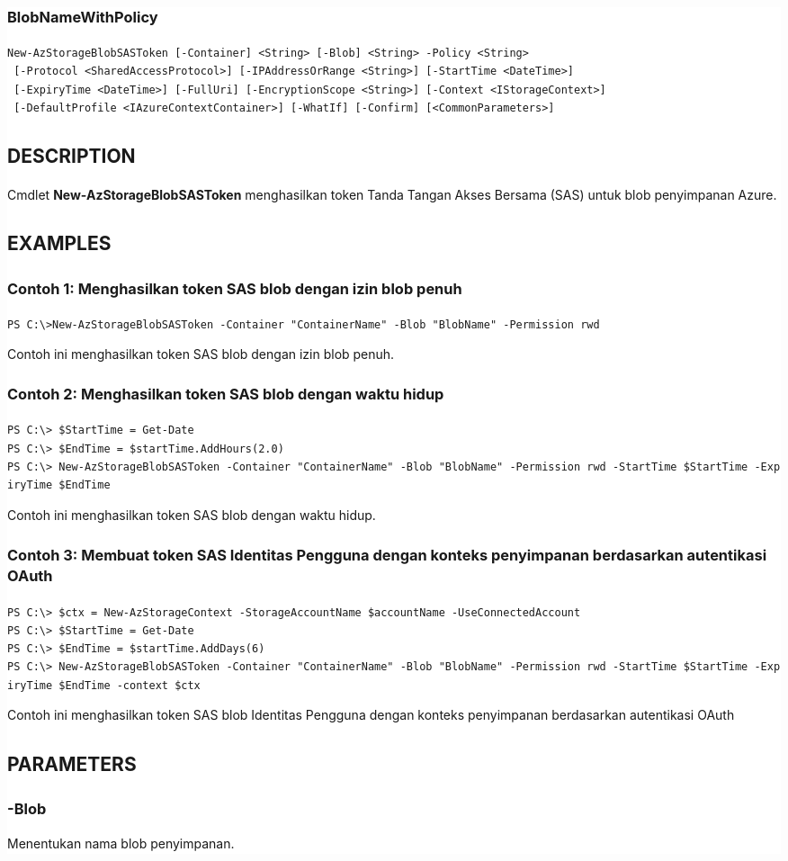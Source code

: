 ### BlobNameWithPolicy
```
New-AzStorageBlobSASToken [-Container] <String> [-Blob] <String> -Policy <String>
 [-Protocol <SharedAccessProtocol>] [-IPAddressOrRange <String>] [-StartTime <DateTime>]
 [-ExpiryTime <DateTime>] [-FullUri] [-EncryptionScope <String>] [-Context <IStorageContext>]
 [-DefaultProfile <IAzureContextContainer>] [-WhatIf] [-Confirm] [<CommonParameters>]
```

## DESCRIPTION
Cmdlet **New-AzStorageBlobSASToken** menghasilkan token Tanda Tangan Akses Bersama (SAS) untuk blob penyimpanan Azure.

## EXAMPLES

### Contoh 1: Menghasilkan token SAS blob dengan izin blob penuh
```
PS C:\>New-AzStorageBlobSASToken -Container "ContainerName" -Blob "BlobName" -Permission rwd
```

Contoh ini menghasilkan token SAS blob dengan izin blob penuh.

### Contoh 2: Menghasilkan token SAS blob dengan waktu hidup
```
PS C:\> $StartTime = Get-Date
PS C:\> $EndTime = $startTime.AddHours(2.0)
PS C:\> New-AzStorageBlobSASToken -Container "ContainerName" -Blob "BlobName" -Permission rwd -StartTime $StartTime -ExpiryTime $EndTime
```

Contoh ini menghasilkan token SAS blob dengan waktu hidup.

### Contoh 3: Membuat token SAS Identitas Pengguna dengan konteks penyimpanan berdasarkan autentikasi OAuth
```
PS C:\> $ctx = New-AzStorageContext -StorageAccountName $accountName -UseConnectedAccount
PS C:\> $StartTime = Get-Date
PS C:\> $EndTime = $startTime.AddDays(6)
PS C:\> New-AzStorageBlobSASToken -Container "ContainerName" -Blob "BlobName" -Permission rwd -StartTime $StartTime -ExpiryTime $EndTime -context $ctx
```

Contoh ini menghasilkan token SAS blob Identitas Pengguna dengan konteks penyimpanan berdasarkan autentikasi OAuth

## PARAMETERS

### -Blob
Menentukan nama blob penyimpanan.
